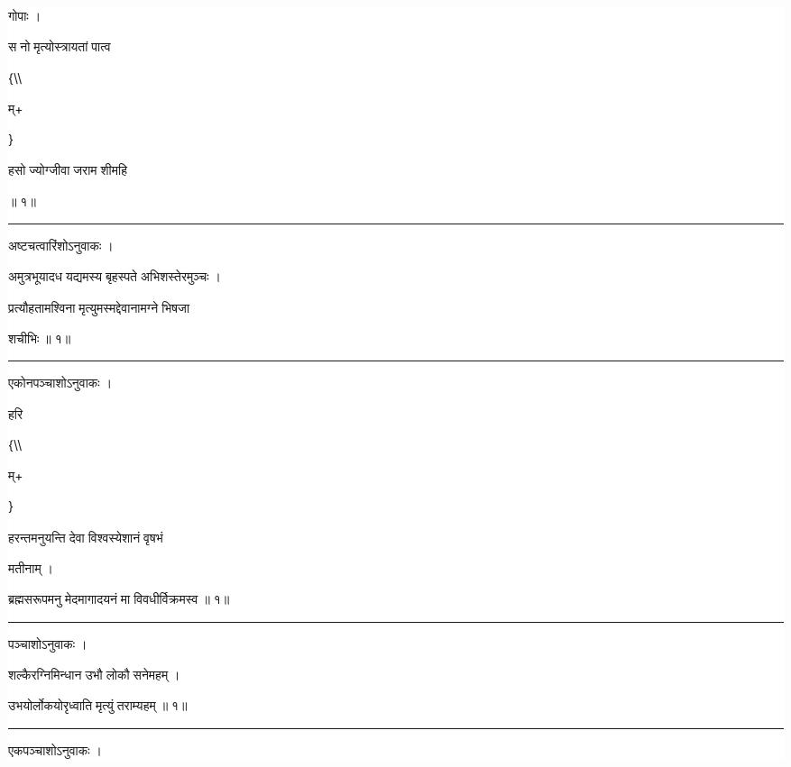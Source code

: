 गोपाः ।

स नो मृत्योस्त्रायतां पात्व

{\\\\

म्+

}

हसो ज्योग्जीवा जराम शीमहि

॥ १॥

-------------------- -------------------



अष्टचत्वारिंशोऽनुवाकः ।



अमुत्रभूयादध यद्यमस्य बृहस्पते अभिशस्तेरमुञ्चः ।

प्रत्यौहतामश्विना मृत्युमस्मद्देवानामग्ने भिषजा

शचीभिः ॥ १॥

--------------------- --------------------



एकोनपञ्चाशोऽनुवाकः ।

हरि

{\\\\

म्+

}

हरन्तमनुयन्ति देवा विश्वस्येशानं वृषभं

मतीनाम् ।

ब्रह्मसरूपमनु मेदमागादयनं मा विवधीर्विक्रमस्व ॥ १॥

----------------- ----------------





पञ्चाशोऽनुवाकः ।



शल्कैरग्निमिन्धान उभौ लोकौ सनेमहम् ।

उभयोर्लोकयोरृध्वाति मृत्युं तराम्यहम् ॥ १॥



----------------- -------------------



एकपञ्चाशोऽनुवाकः ।
